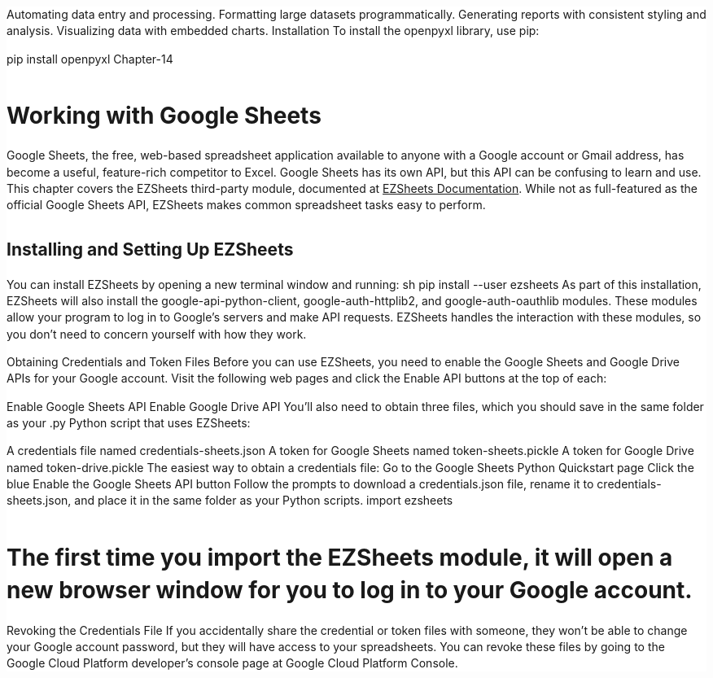 Automating data entry and processing.
Formatting large datasets programmatically.
Generating reports with consistent styling and analysis.
Visualizing data with embedded charts.
Installation
To install the openpyxl library, use pip:

pip install openpyxl
Chapter-14
# Working with Google Sheets

Google Sheets, the free, web-based spreadsheet application available to anyone with a Google account or Gmail address, has become a useful, feature-rich competitor to Excel. Google Sheets has its own API, but this API can be confusing to learn and use. This chapter covers the EZSheets third-party module, documented at [EZSheets Documentation](https://ezsheets.readthedocs.io/). While not as full-featured as the official Google Sheets API, EZSheets makes common spreadsheet tasks easy to perform.

## Installing and Setting Up EZSheets

You can install EZSheets by opening a new terminal window and running:
sh
pip install --user ezsheets
As part of this installation, EZSheets will also install the google-api-python-client, google-auth-httplib2, and google-auth-oauthlib modules. These modules allow your program to log in to Google’s servers and make API requests. EZSheets handles the interaction with these modules, so you don’t need to concern yourself with how they work.

Obtaining Credentials and Token Files
Before you can use EZSheets, you need to enable the Google Sheets and Google Drive APIs for your Google account. Visit the following web pages and click the Enable API buttons at the top of each:

Enable Google Sheets API
Enable Google Drive API
You’ll also need to obtain three files, which you should save in the same folder as your .py Python script that uses EZSheets:

A credentials file named credentials-sheets.json
A token for Google Sheets named token-sheets.pickle
A token for Google Drive named token-drive.pickle
The easiest way to obtain a credentials file:
Go to the Google Sheets Python Quickstart page
Click the blue Enable the Google Sheets API button
Follow the prompts to download a credentials.json file, rename it to credentials-sheets.json, and place it in the same folder as your Python scripts.
import ezsheets

# The first time you import the EZSheets module, it will open a new browser window for you to log in to your Google account.
Revoking the Credentials File
If you accidentally share the credential or token files with someone, they won’t be able to change your Google account password, but they will have access to your spreadsheets. You can revoke these files by going to the Google Cloud Platform developer’s console page at Google Cloud Platform Console.
